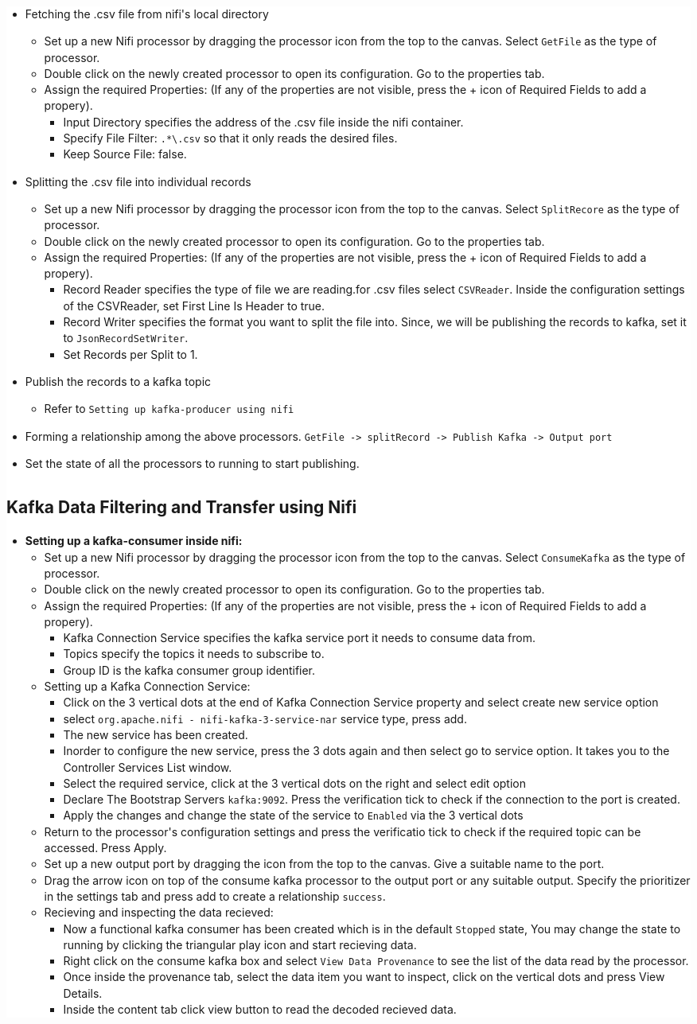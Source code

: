 - Fetching the .csv file from nifi's local directory
   - Set up a new Nifi processor by dragging the processor icon from the top to the canvas. Select `GetFile` as the type of processor.
   - Double click on the newly created processor to open its configuration. Go to the properties tab.
    - Assign the required Properties: (If any of the properties are not visible, press the + icon of Required Fields to add a propery).
      - Input Directory specifies the address of the .csv file inside the nifi container.
      - Specify File Filter: `.*\.csv` so that it only reads the desired files.
      - Keep Source File: false.
- Splitting the .csv file into individual records
   - Set up a new Nifi processor by dragging the processor icon from the top to the canvas. Select `SplitRecore` as the type of processor.
   - Double click on the newly created processor to open its configuration. Go to the properties tab.
    - Assign the required Properties: (If any of the properties are not visible, press the + icon of Required Fields to add a propery).
      - Record Reader specifies the type of file we are reading.for .csv files select `CSVReader`. Inside the configuration settings of the CSVReader, set First Line Is Header to true.
      - Record Writer specifies the format you want to split the file into. Since, we will be publishing the records to kafka, set it to `JsonRecordSetWriter`.
      - Set Records per Split to 1.

- Publish the records to a kafka topic
   - Refer to `Setting up kafka-producer using nifi`

- Forming a relationship among the above processors.
    `GetFile -> splitRecord -> Publish Kafka -> Output port` 

- Set the state of all the processors to running to start publishing.


## Kafka Data Filtering and Transfer using Nifi
- **Setting up a kafka-consumer inside nifi:**
   - Set up a new Nifi processor by dragging the processor icon from the top to the canvas. Select `ConsumeKafka` as the type of processor.
   - Double click on the newly created processor to open its configuration. Go to the properties tab.
   - Assign the required Properties: (If any of the properties are not visible, press the + icon of Required Fields to add a propery).
      - Kafka Connection Service specifies the kafka service port it needs to consume data from.
      - Topics specify the topics it needs to subscribe to.
      - Group ID is the kafka consumer group identifier.  
   - Setting up a Kafka Connection Service:
      - Click on the 3 vertical dots at the end of Kafka Connection Service property and select create new service option
      - select `org.apache.nifi - nifi-kafka-3-service-nar` service type, press add.
      - The new service has been created.
      - Inorder to configure the new service, press the 3 dots again and then select go to service option. It takes you to the Controller Services List window.
      - Select the required service, click at the 3 vertical dots on the right and select edit option
      - Declare The Bootstrap Servers `kafka:9092`. Press the verification tick to check if the connection to the port is created.
      - Apply the changes and change the state of the service to `Enabled` via the 3 vertical dots
   - Return to the processor's configuration settings and press the verificatio tick to check if the required topic can be accessed. Press Apply.
   - Set up a new output port by dragging the icon from the top to the canvas. Give a suitable name to the port.
   - Drag the arrow icon on top of the consume kafka processor to the output port or any suitable output. Specify the prioritizer in the settings tab and press add  to create a relationship `success`.
   - Recieving and inspecting the data recieved:
      - Now a functional kafka consumer has been created which is in the default `Stopped` state, You may change the state to running by clicking the triangular play icon and start recieving data.
      - Right click on the consume kafka box and select `View Data Provenance` to see the list of the data read by the processor.
      - Once inside the provenance tab, select the data item you want to inspect, click on the vertical dots and press View Details.
      - Inside the content tab click view button to read the decoded recieved data.